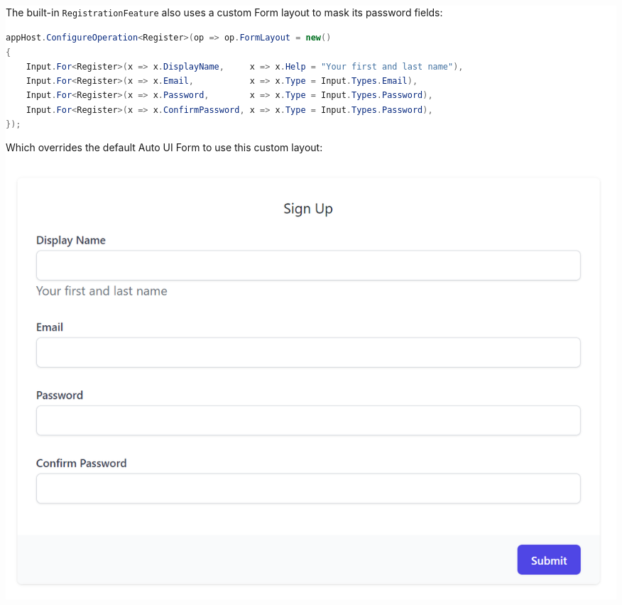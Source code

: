 The built-in `RegistrationFeature` also uses a custom Form layout to mask its password fields:

```csharp
appHost.ConfigureOperation<Register>(op => op.FormLayout = new()
{
    Input.For<Register>(x => x.DisplayName,     x => x.Help = "Your first and last name"),
    Input.For<Register>(x => x.Email,           x => x.Type = Input.Types.Email),
    Input.For<Register>(x => x.Password,        x => x.Type = Input.Types.Password),
    Input.For<Register>(x => x.ConfirmPassword, x => x.Type = Input.Types.Password),
});
```

Which overrides the default Auto UI Form to use this custom layout:

<div class="flex justify-center py-8">
    <a href="https://vue-vite-api.jamstacks.net/ui/Register">
        <img src="/img/pages/apiexplorer/api-form-Register.png" style="max-width:850px;">
    </a>
</div>
